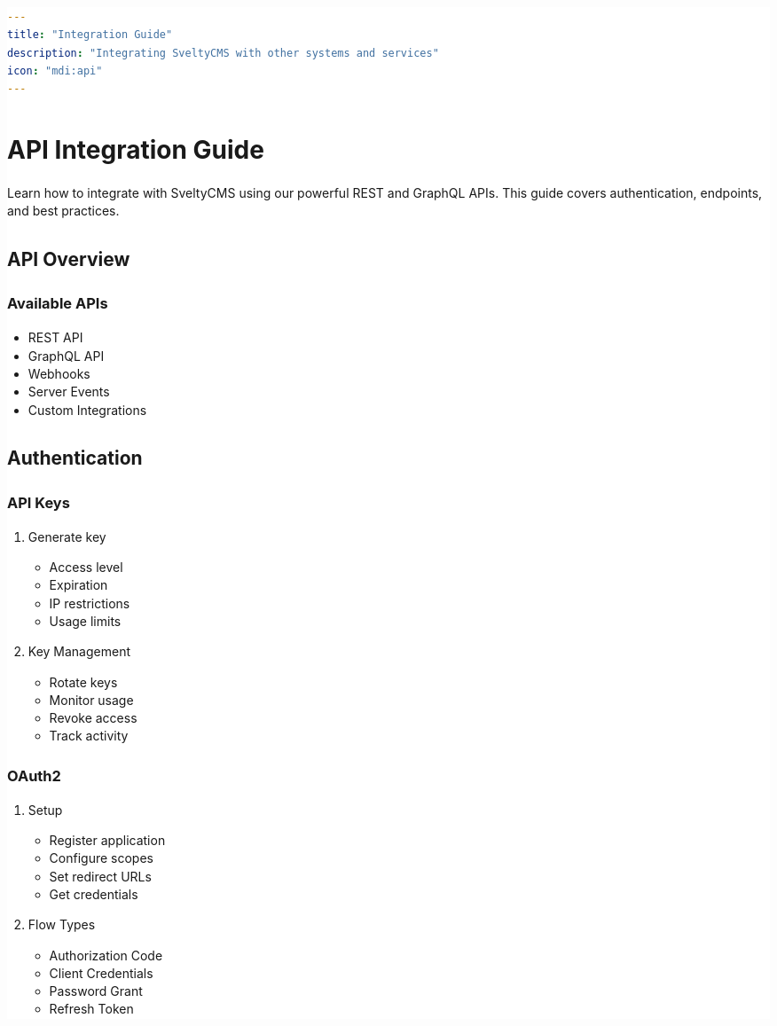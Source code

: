 ```yaml
---
title: "Integration Guide"
description: "Integrating SveltyCMS with other systems and services"
icon: "mdi:api"
---
```


# API Integration Guide

Learn how to integrate with SveltyCMS using our powerful REST and GraphQL APIs. This guide covers authentication, endpoints, and best practices.

## API Overview

### Available APIs
- REST API
- GraphQL API
- Webhooks
- Server Events
- Custom Integrations

## Authentication

### API Keys
1. Generate key
   - Access level
   - Expiration
   - IP restrictions
   - Usage limits

2. Key Management
   - Rotate keys
   - Monitor usage
   - Revoke access
   - Track activity

### OAuth2
1. Setup
   - Register application
   - Configure scopes
   - Set redirect URLs
   - Get credentials

2. Flow Types
   - Authorization Code
   - Client Credentials
   - Password Grant
   - Refresh Token
